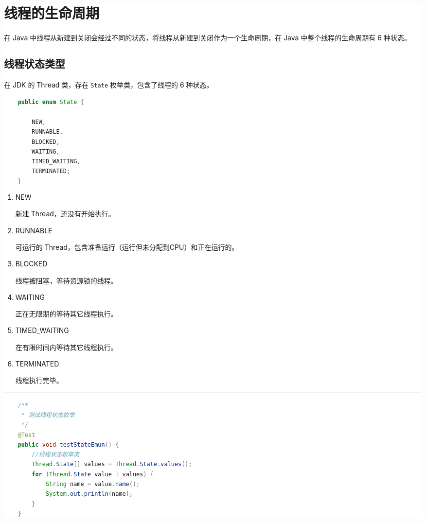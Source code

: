# 线程的生命周期

在 Java 中线程从新建到关闭会经过不同的状态，将线程从新建到关闭作为一个生命周期，在 Java 中整个线程的生命周期有 6 种状态。

## 线程状态类型

在 JDK 的 Thread 类，存在 `State` 枚举类，包含了线程的 6 种状态。

```java
    public enum State {
        
        NEW,
        RUNNABLE,
        BLOCKED,
        WAITING,
        TIMED_WAITING,
        TERMINATED;
    }
```

1. NEW

   新建 Thread，还没有开始执行。

2. RUNNABLE

   可运行的 Thread，包含准备运行（运行但未分配到CPU）和正在运行的。

3. BLOCKED

   线程被阻塞，等待资源锁的线程。

4. WAITING

   正在无限期的等待其它线程执行。

5. TIMED_WAITING

   在有限时间内等待其它线程执行。

6. TERMINATED

   线程执行完毕。

---

```java
    /**
     * 测试线程状态枚举
     */
    @Test
    public void testStateEmun() {
        //线程状态枚举类
        Thread.State[] values = Thread.State.values();
        for (Thread.State value : values) {
            String name = value.name();
            System.out.println(name);
        }
    }
```
